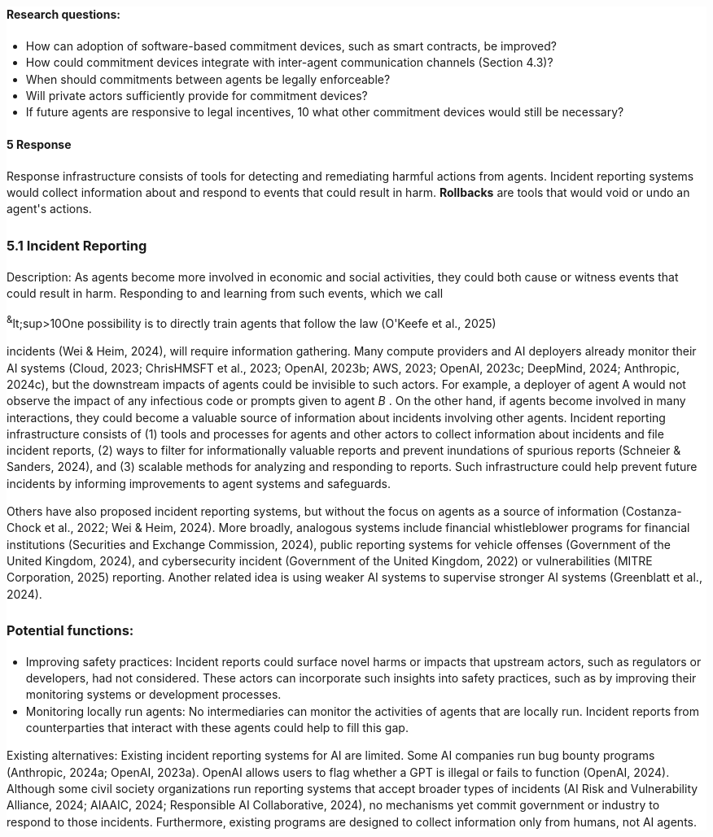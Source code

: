 #### Research questions:

- How can adoption of software-based commitment devices, such as smart contracts, be improved?
- How could commitment devices integrate with inter-agent communication channels (Section 4.3)?
- When should commitments between agents be legally enforceable?
- Will private actors sufficiently provide for commitment devices?
- If future agents are responsive to legal incentives,  $10$  what other commitment devices would still be necessary?

#### 5 **Response**

Response infrastructure consists of tools for detecting and remediating harmful actions from agents. Incident reporting systems would collect information about and respond to events that could result in harm. **Rollbacks** are tools that would void or undo an agent's actions.

### 5.1 Incident Reporting

Description: As agents become more involved in economic and social activities, they could both cause or witness events that could result in harm. Responding to and learning from such events, which we call

<sup>&</sup>lt;sup>10</sup>One possibility is to directly train agents that follow the law (O'Keefe et al., 2025)

incidents (Wei & Heim, 2024), will require information gathering. Many compute providers and AI deployers already monitor their AI systems (Cloud, 2023; ChrisHMSFT et al., 2023; OpenAI, 2023b; AWS, 2023; OpenAI, 2023c; DeepMind, 2024; Anthropic, 2024c), but the downstream impacts of agents could be invisible to such actors. For example, a deployer of agent A would not observe the impact of any infectious code or prompts given to agent  $B$ . On the other hand, if agents become involved in many interactions, they could become a valuable source of information about incidents involving other agents. Incident reporting infrastructure consists of (1) tools and processes for agents and other actors to collect information about incidents and file incident reports, (2) ways to filter for informationally valuable reports and prevent inundations of spurious reports (Schneier & Sanders, 2024), and (3) scalable methods for analyzing and responding to reports. Such infrastructure could help prevent future incidents by informing improvements to agent systems and safeguards.

Others have also proposed incident reporting systems, but without the focus on agents as a source of information (Costanza-Chock et al., 2022; Wei & Heim, 2024). More broadly, analogous systems include financial whistleblower programs for financial institutions (Securities and Exchange Commission, 2024), public reporting systems for vehicle offenses (Government of the United Kingdom, 2024), and cybersecurity incident (Government of the United Kingdom, 2022) or vulnerabilities (MITRE Corporation, 2025) reporting. Another related idea is using weaker AI systems to supervise stronger AI systems (Greenblatt et al., 2024).

### **Potential functions:**

- Improving safety practices: Incident reports could surface novel harms or impacts that upstream actors, such as regulators or developers, had not considered. These actors can incorporate such insights into safety practices, such as by improving their monitoring systems or development processes.
- Monitoring locally run agents: No intermediaries can monitor the activities of agents that are locally run. Incident reports from counterparties that interact with these agents could help to fill this gap.

Existing alternatives: Existing incident reporting systems for AI are limited. Some AI companies run bug bounty programs (Anthropic, 2024a; OpenAI, 2023a). OpenAI allows users to flag whether a GPT is illegal or fails to function (OpenAI, 2024). Although some civil society organizations run reporting systems that accept broader types of incidents (AI Risk and Vulnerability Alliance, 2024; AIAAIC, 2024; Responsible AI Collaborative, 2024), no mechanisms yet commit government or industry to respond to those incidents. Furthermore, existing programs are designed to collect information only from humans, not AI agents.
